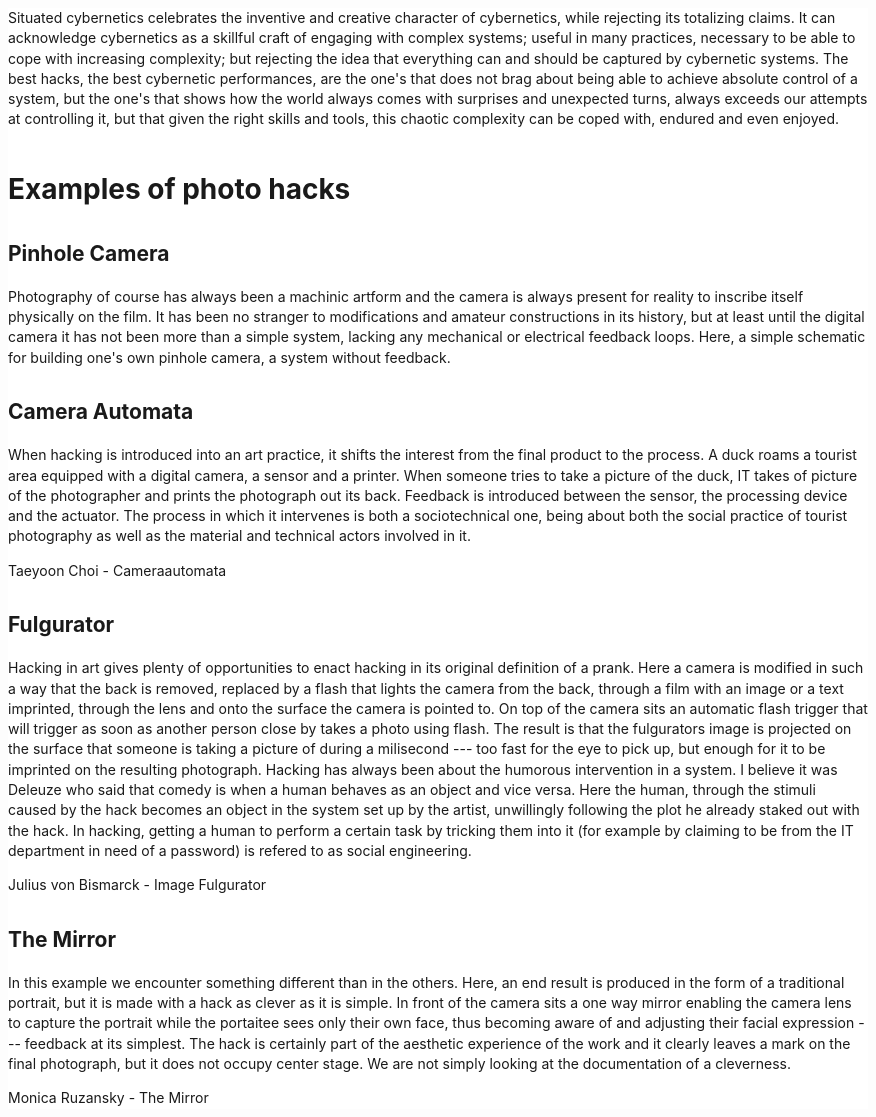Situated cybernetics celebrates the inventive and creative character of cybernetics, while rejecting its totalizing claims. It can acknowledge cybernetics as a skillful craft of engaging with complex systems; useful in many practices, necessary to be able to cope with increasing complexity; but rejecting the idea that everything can and should be captured by cybernetic systems. The best hacks, the best cybernetic performances, are the one's that does not brag about being able to achieve absolute control of a system, but the one's that shows how the world always comes with surprises and unexpected turns, always exceeds our attempts at controlling it, but that given the right skills and tools, this chaotic complexity can be coped with, endured and even enjoyed. 



# Examples of photo hacks

## Pinhole Camera
Photography of course has always been a machinic artform and the camera is always present for reality to inscribe itself physically on the film. It has been no stranger to modifications and amateur constructions in its history, but at least until the digital camera it has not been more than a simple system, lacking any mechanical or electrical feedback loops. Here, a simple schematic for building one's own pinhole camera, a system without feedback. 


## Camera Automata
When hacking is introduced into an art practice, it shifts the interest from the final product to the process. A duck roams a tourist area equipped with a digital camera, a sensor and a printer. When someone tries to take a picture of the duck, IT takes of picture of the photographer and prints the photograph out its back. Feedback is introduced between the sensor, the processing device and the actuator. The process in which it intervenes is both a sociotechnical one, being about both the social practice of tourist photography as well as the material and technical actors involved in it.

Taeyoon Choi - Cameraautomata


## Fulgurator
Hacking in art gives plenty of opportunities to enact hacking in its original definition of a prank. Here a camera is modified in such a way that the back is removed, replaced by a flash that lights the camera from the back, through a film with an image or a text imprinted, through the lens and onto the surface the camera is pointed to. On top of the camera sits an automatic flash trigger that will trigger as soon as another person close by takes a photo using flash. The result is that the fulgurators image is projected on the surface that someone is taking a picture of during a milisecond --- too fast for the eye to pick up, but enough for it to be imprinted on the resulting photograph. Hacking has always been about the humorous intervention in a system. I believe it was Deleuze who said that comedy is when a human behaves as an object and vice versa. Here the human, through the stimuli caused by the hack becomes an object in the system set up by the artist, unwillingly following the plot he already staked out with the hack. In hacking, getting a human to perform a certain task by tricking them into it (for example by claiming to be from the IT department in need of a password) is refered to as social engineering.

Julius von Bismarck - Image Fulgurator


## The Mirror
In this example we encounter something different than in the others. Here, an end result is produced in the form of a traditional portrait, but it is made with a hack as clever as it is simple. In front of the camera sits a one way mirror enabling the camera lens to capture the portrait while the portaitee sees only their own face, thus becoming aware of and adjusting their facial expression --- feedback at its simplest. The hack is certainly part of the aesthetic experience of the work and it clearly leaves a mark on the final photograph, but it does not occupy center stage. We are not simply looking at the documentation of a cleverness.

Monica Ruzansky - The Mirror
